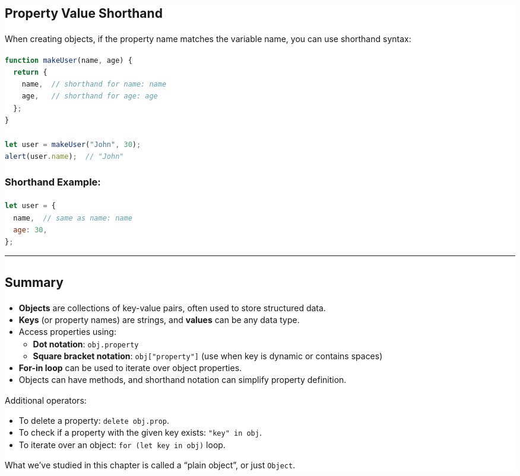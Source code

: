 
## **Property Value Shorthand**

When creating objects, if the property name matches the variable name, you can use shorthand syntax:

```js
function makeUser(name, age) {
  return {
    name,  // shorthand for name: name
    age,   // shorthand for age: age
  };
}

let user = makeUser("John", 30);
alert(user.name);  // "John"
```

### **Shorthand Example**:
```js
let user = {
  name,  // same as name: name
  age: 30,
};
```

---

## **Summary**

- **Objects** are collections of key-value pairs, often used to store structured data.
- **Keys** (or property names) are strings, and **values** can be any data type.
- Access properties using:
  - **Dot notation**: `obj.property`
  - **Square bracket notation**: `obj["property"]` (use when key is dynamic or contains spaces)
- **For-in loop** can be used to iterate over object properties.
- Objects can have methods, and shorthand notation can simplify property definition.

Additional operators:
- To delete a property: `delete obj.prop`.
- To check if a property with the given key exists: `"key" in obj`.
- To iterate over an object: `for (let key in obj)` loop.

What we’ve studied in this chapter is called a “plain object”, or just `Object`.



